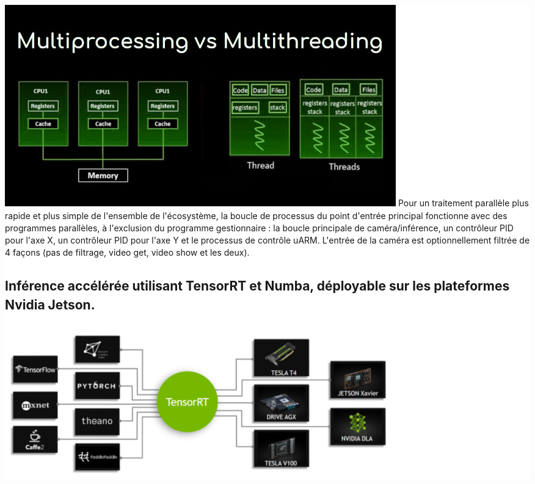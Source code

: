 <img src="documentation/doc/multi-processing-threading.jpg" width="640"/>
Pour un traitement parallèle plus rapide et plus simple de l'ensemble de l'écosystème, la boucle de processus du point d'entrée principal fonctionne avec des programmes parallèles, à l'exclusion du programme gestionnaire : la boucle principale de caméra/inférence, un contrôleur PID pour l'axe X, un contrôleur PID pour l'axe Y et le processus de contrôle uARM. L'entrée de la caméra est optionnellement filtrée de 4 façons (pas de filtrage, video get, video show et les deux).

## Inférence accélérée utilisant TensorRT et Numba, déployable sur les plateformes Nvidia Jetson.
<img src="documentation/doc/tensorrt_representation.png" width="640"/>